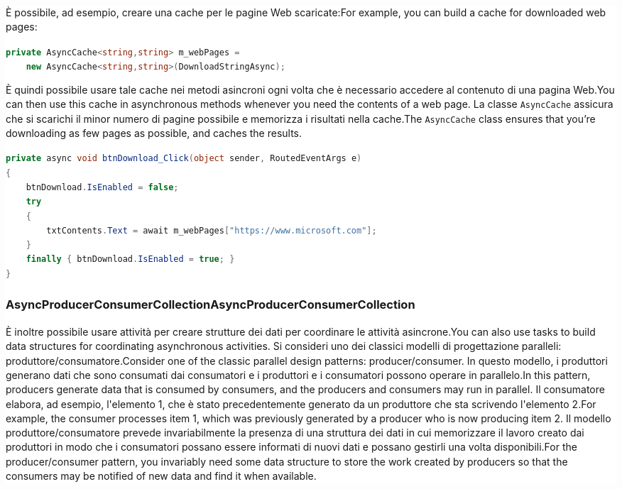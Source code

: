  <span data-ttu-id="93bec-271">È possibile, ad esempio, creare una cache per le pagine Web scaricate:</span><span class="sxs-lookup"><span data-stu-id="93bec-271">For example, you can build a cache for downloaded web pages:</span></span>

```csharp
private AsyncCache<string,string> m_webPages =
    new AsyncCache<string,string>(DownloadStringAsync);
```

 <span data-ttu-id="93bec-272">È quindi possibile usare tale cache nei metodi asincroni ogni volta che è necessario accedere al contenuto di una pagina Web.</span><span class="sxs-lookup"><span data-stu-id="93bec-272">You can then use this cache in asynchronous methods whenever you need the contents of a web page.</span></span> <span data-ttu-id="93bec-273">La classe `AsyncCache` assicura che si scarichi il minor numero di pagine possibile e memorizza i risultati nella cache.</span><span class="sxs-lookup"><span data-stu-id="93bec-273">The `AsyncCache` class ensures that you’re downloading as few pages as possible, and caches the results.</span></span>

```csharp
private async void btnDownload_Click(object sender, RoutedEventArgs e)
{
    btnDownload.IsEnabled = false;
    try
    {
        txtContents.Text = await m_webPages["https://www.microsoft.com"];
    }
    finally { btnDownload.IsEnabled = true; }
}
```

### <a name="asyncproducerconsumercollection"></a><span data-ttu-id="93bec-274">AsyncProducerConsumerCollection</span><span class="sxs-lookup"><span data-stu-id="93bec-274">AsyncProducerConsumerCollection</span></span>
 <span data-ttu-id="93bec-275">È inoltre possibile usare attività per creare strutture dei dati per coordinare le attività asincrone.</span><span class="sxs-lookup"><span data-stu-id="93bec-275">You can also use tasks to build data structures for coordinating asynchronous activities.</span></span>  <span data-ttu-id="93bec-276">Si consideri uno dei classici modelli di progettazione paralleli: produttore/consumatore.</span><span class="sxs-lookup"><span data-stu-id="93bec-276">Consider one of the classic parallel design patterns: producer/consumer.</span></span>  <span data-ttu-id="93bec-277">In questo modello, i produttori generano dati che sono consumati dai consumatori e i produttori e i consumatori possono operare in parallelo.</span><span class="sxs-lookup"><span data-stu-id="93bec-277">In this pattern, producers generate data that is consumed by consumers, and the producers and consumers may run in parallel.</span></span> <span data-ttu-id="93bec-278">Il consumatore elabora, ad esempio, l'elemento 1, che è stato precedentemente generato da un produttore che sta scrivendo l'elemento 2.</span><span class="sxs-lookup"><span data-stu-id="93bec-278">For example, the consumer processes item 1, which was previously generated by a producer who is now producing item 2.</span></span>  <span data-ttu-id="93bec-279">Il modello produttore/consumatore prevede invariabilmente la presenza di una struttura dei dati in cui memorizzare il lavoro creato dai produttori in modo che i consumatori possano essere informati di nuovi dati e possano gestirli una volta disponibili.</span><span class="sxs-lookup"><span data-stu-id="93bec-279">For the producer/consumer pattern, you invariably need some data structure to store the work created by producers so that the consumers may be notified of new data and find it when available.</span></span>
